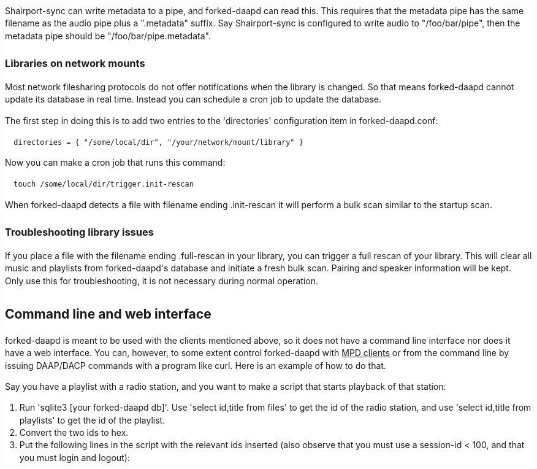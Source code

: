 Shairport-sync can write metadata to a pipe, and forked-daapd can read this.
This requires that the metadata pipe has the same filename as the audio pipe
plus a ".metadata" suffix. Say Shairport-sync is configured to write audio to
"/foo/bar/pipe", then the metadata pipe should be "/foo/bar/pipe.metadata".


### Libraries on network mounts

Most network filesharing protocols do not offer notifications when the library
is changed. So that means forked-daapd cannot update its database in real time.
Instead you can schedule a cron job to update the database.

The first step in doing this is to add two entries to the 'directories'
configuration item in forked-daapd.conf:

```
  directories = { "/some/local/dir", "/your/network/mount/library" }
```

Now you can make a cron job that runs this command:

```
  touch /some/local/dir/trigger.init-rescan
```

When forked-daapd detects a file with filename ending .init-rescan it will
perform a bulk scan similar to the startup scan.


### Troubleshooting library issues

If you place a file with the filename ending .full-rescan in your library,
you can trigger a full rescan of your library. This will clear all music and
playlists from forked-daapd's database and initiate a fresh bulk scan. Pairing
and speaker information will be kept. Only use this for troubleshooting, it is
not necessary during normal operation.



## Command line and web interface

forked-daapd is meant to be used with the clients mentioned above, so it does
not have a command line interface nor does it have a web interface. You can,
however, to some extent control forked-daapd with [MPD clients](#mpd-clients) or 
from the command line by issuing DAAP/DACP commands with a program like curl.
Here is an example of how to do that.

Say you have a playlist with a radio station, and you want to make a script that
starts playback of that station:

1. Run 'sqlite3 [your forked-daapd db]'. Use 'select id,title from files' to get
   the id of the radio station, and use 'select id,title from playlists' to get
   the id of the playlist.
2. Convert the two ids to hex.
3. Put the following lines in the script with the relevant ids inserted (also
   observe that you must use a session-id < 100, and that you must login and
   logout):
